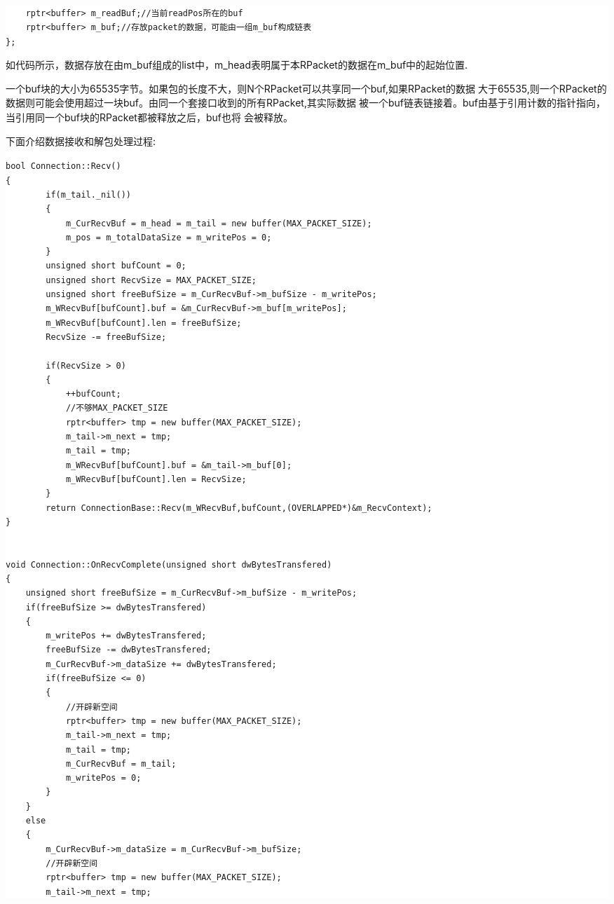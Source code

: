 	    
	    rptr<buffer> m_readBuf;//当前readPos所在的buf
	    rptr<buffer> m_buf;//存放packet的数据，可能由一组m_buf构成链表
	};

如代码所示，数据存放在由m_buf组成的list中，m_head表明属于本RPacket的数据在m_buf中的起始位置.



一个buf块的大小为65535字节。如果包的长度不大，则N个RPacket可以共享同一个buf,如果RPacket的数据
大于65535,则一个RPacket的数据则可能会使用超过一块buf。由同一个套接口收到的所有RPacket,其实际数据
被一个buf链表链接着。buf由基于引用计数的指针指向，当引用同一个buf块的RPacket都被释放之后，buf也将
会被释放。

下面介绍数据接收和解包处理过程:	

	bool Connection::Recv()
	{
	        if(m_tail._nil())
	        {
	            m_CurRecvBuf = m_head = m_tail = new buffer(MAX_PACKET_SIZE);
	            m_pos = m_totalDataSize = m_writePos = 0;
	        }
	        unsigned short bufCount = 0;
	        unsigned short RecvSize = MAX_PACKET_SIZE;
	        unsigned short freeBufSize = m_CurRecvBuf->m_bufSize - m_writePos;
	        m_WRecvBuf[bufCount].buf = &m_CurRecvBuf->m_buf[m_writePos];
	        m_WRecvBuf[bufCount].len = freeBufSize;
	        RecvSize -= freeBufSize;
	
	        if(RecvSize > 0)
	        {
	            ++bufCount;
	            //不够MAX_PACKET_SIZE
	            rptr<buffer> tmp = new buffer(MAX_PACKET_SIZE);
	            m_tail->m_next = tmp;
	            m_tail = tmp;
	            m_WRecvBuf[bufCount].buf = &m_tail->m_buf[0];
	            m_WRecvBuf[bufCount].len = RecvSize;
	        }
	        return ConnectionBase::Recv(m_WRecvBuf,bufCount,(OVERLAPPED*)&m_RecvContext);
	}
	
	
	void Connection::OnRecvComplete(unsigned short dwBytesTransfered)
	{
	    unsigned short freeBufSize = m_CurRecvBuf->m_bufSize - m_writePos;
	    if(freeBufSize >= dwBytesTransfered)
	    {
	        m_writePos += dwBytesTransfered;
	        freeBufSize -= dwBytesTransfered;
	        m_CurRecvBuf->m_dataSize += dwBytesTransfered;
	        if(freeBufSize <= 0)
	        {
	            //开辟新空间
	            rptr<buffer> tmp = new buffer(MAX_PACKET_SIZE);
	            m_tail->m_next = tmp;
	            m_tail = tmp;
	            m_CurRecvBuf = m_tail;
	            m_writePos = 0;
	        }
	    }
	    else
	    {
	        m_CurRecvBuf->m_dataSize = m_CurRecvBuf->m_bufSize;
	        //开辟新空间
	        rptr<buffer> tmp = new buffer(MAX_PACKET_SIZE);
	        m_tail->m_next = tmp;